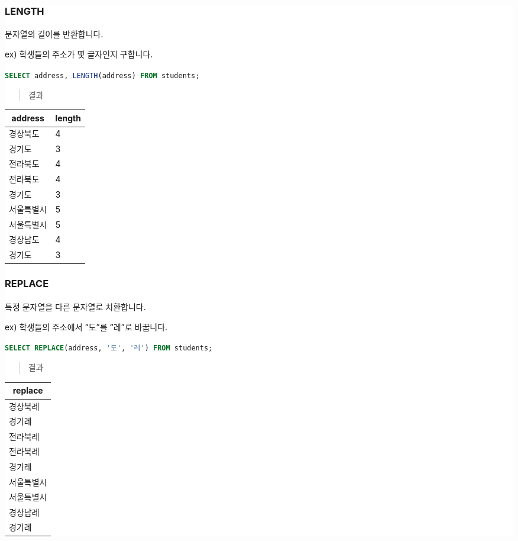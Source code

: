 ### LENGTH

문자열의 길이를 반환합니다.

ex) 학생들의 주소가 몇 글자인지 구합니다.

```sql
SELECT address, LENGTH(address) FROM students;
```

> 결과
> 

| address | length |
| --- | --- |
| 경상북도 | 4 |
| 경기도 | 3 |
| 전라북도 | 4 |
| 전라북도 | 4 |
| 경기도 | 3 |
| 서울특별시 | 5 |
| 서울특별시 | 5 |
| 경상남도 | 4 |
| 경기도 | 3 |

### REPLACE

특정 문자열을 다른 문자열로 치환합니다.

ex) 학생들의 주소에서 “도”를 “레”로 바꿉니다.

```sql
SELECT REPLACE(address, '도', '레') FROM students;
```

> 결과
> 

| replace |
| --- |
| 경상북레 |
| 경기레 |
| 전라북레 |
| 전라북레 |
| 경기레 |
| 서울특별시 |
| 서울특별시 |
| 경상남레 |
| 경기레 |
